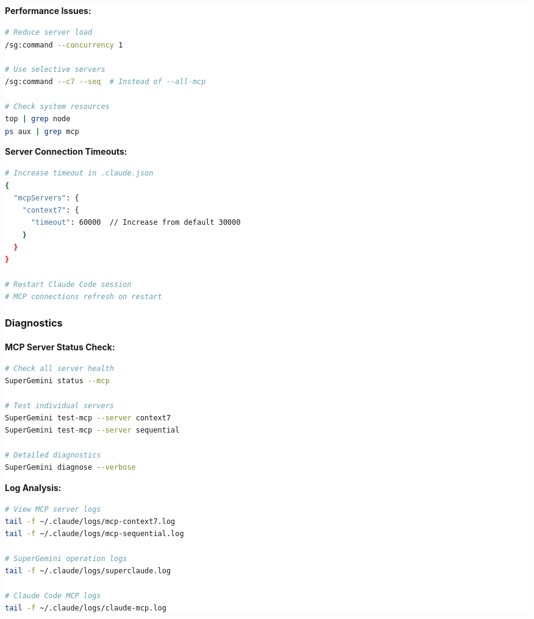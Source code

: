 **Performance Issues:**
```bash
# Reduce server load
/sg:command --concurrency 1

# Use selective servers
/sg:command --c7 --seq  # Instead of --all-mcp

# Check system resources
top | grep node
ps aux | grep mcp
```

**Server Connection Timeouts:**
```bash
# Increase timeout in .claude.json
{
  "mcpServers": {
    "context7": {
      "timeout": 60000  // Increase from default 30000
    }
  }
}

# Restart Claude Code session
# MCP connections refresh on restart
```

### Diagnostics

**MCP Server Status Check:**
```bash
# Check all server health
SuperGemini status --mcp

# Test individual servers
SuperGemini test-mcp --server context7
SuperGemini test-mcp --server sequential

# Detailed diagnostics
SuperGemini diagnose --verbose
```

**Log Analysis:**
```bash
# View MCP server logs
tail -f ~/.claude/logs/mcp-context7.log
tail -f ~/.claude/logs/mcp-sequential.log

# SuperGemini operation logs  
tail -f ~/.claude/logs/superclaude.log

# Claude Code MCP logs
tail -f ~/.claude/logs/claude-mcp.log
```
